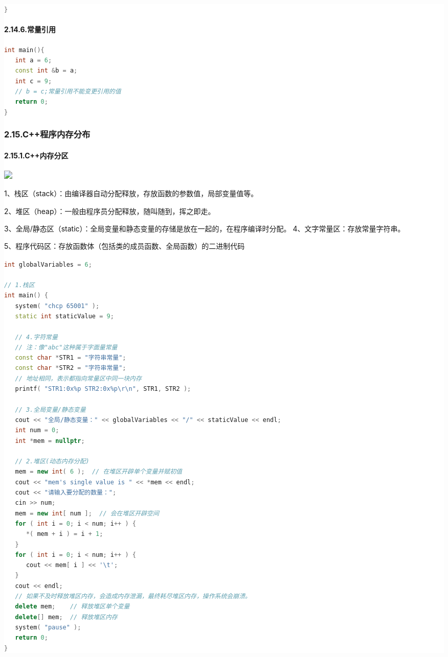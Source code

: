 ```cpp
}
```

#### 2.14.6.常量引用
```cpp
int main(){
   int a = 6;
   const int &b = a;
   int c = 9;
   // b = c;常量引用不能变更引用的值
   return 0;
}
```

### 2.15.C++程序内存分布
#### 2.15.1.C++内存分区
![](https://cdn.nlark.com/yuque/0/2024/png/27614469/1727251020062-d225dd58-6020-4fcc-b774-b7aae26799a8.png)

 1、栈区（stack）：由编译器自动分配释放，存放函数的参数值，局部变量值等。

 2、堆区（heap）：一般由程序员分配释放，随叫随到，挥之即走。

 3、全局/静态区（static）：全局变量和静态变量的存储是放在一起的，在程序编译时分配。   4、文字常量区：存放常量字符串。

 5、程序代码区：存放函数体（包括类的成员函数、全局函数）的二进制代码  

```cpp
int globalVariables = 6;

// 1.栈区
int main() {
   system( "chcp 65001" );
   static int staticValue = 9;

   // 4.字符常量
   // 注：像"abc"这种属于字面量常量
   const char *STR1 = "字符串常量";
   const char *STR2 = "字符串常量";
   // 地址相同，表示都指向常量区中同一块内存
   printf( "STR1:0x%p STR2:0x%p\r\n", STR1, STR2 );

   // 3.全局变量/静态变量
   cout << "全局/静态变量：" << globalVariables << "/" << staticValue << endl;
   int num = 0;
   int *mem = nullptr;

   // 2.堆区(动态内存分配)
   mem = new int( 6 );  // 在堆区开辟单个变量并赋初值
   cout << "mem's single value is " << *mem << endl;
   cout << "请输入要分配的数量：";
   cin >> num;
   mem = new int[ num ];  // 会在堆区开辟空间
   for ( int i = 0; i < num; i++ ) {
      *( mem + i ) = i + 1;
   }
   for ( int i = 0; i < num; i++ ) {
      cout << mem[ i ] << '\t';
   }
   cout << endl;
   // 如果不及时释放堆区内存，会造成内存泄漏，最终耗尽堆区内存，操作系统会崩溃。
   delete mem;    // 释放堆区单个变量
   delete[] mem;  // 释放堆区内存
   system( "pause" );
   return 0;
}
```